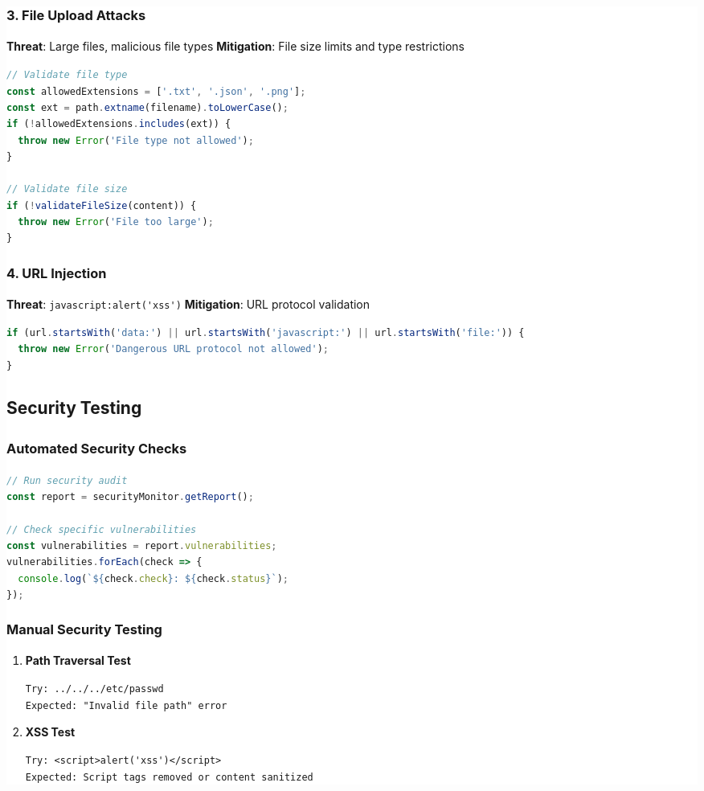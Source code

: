 ### 3. File Upload Attacks

**Threat**: Large files, malicious file types
**Mitigation**: File size limits and type restrictions

```javascript
// Validate file type
const allowedExtensions = ['.txt', '.json', '.png'];
const ext = path.extname(filename).toLowerCase();
if (!allowedExtensions.includes(ext)) {
  throw new Error('File type not allowed');
}

// Validate file size
if (!validateFileSize(content)) {
  throw new Error('File too large');
}
```

### 4. URL Injection

**Threat**: `javascript:alert('xss')`
**Mitigation**: URL protocol validation

```javascript
if (url.startsWith('data:') || url.startsWith('javascript:') || url.startsWith('file:')) {
  throw new Error('Dangerous URL protocol not allowed');
}
```

## Security Testing

### Automated Security Checks

```javascript
// Run security audit
const report = securityMonitor.getReport();

// Check specific vulnerabilities
const vulnerabilities = report.vulnerabilities;
vulnerabilities.forEach(check => {
  console.log(`${check.check}: ${check.status}`);
});
```

### Manual Security Testing

1. **Path Traversal Test**
   ```
   Try: ../../../etc/passwd
   Expected: "Invalid file path" error
   ```

2. **XSS Test**
   ```
   Try: <script>alert('xss')</script>
   Expected: Script tags removed or content sanitized
   ```
